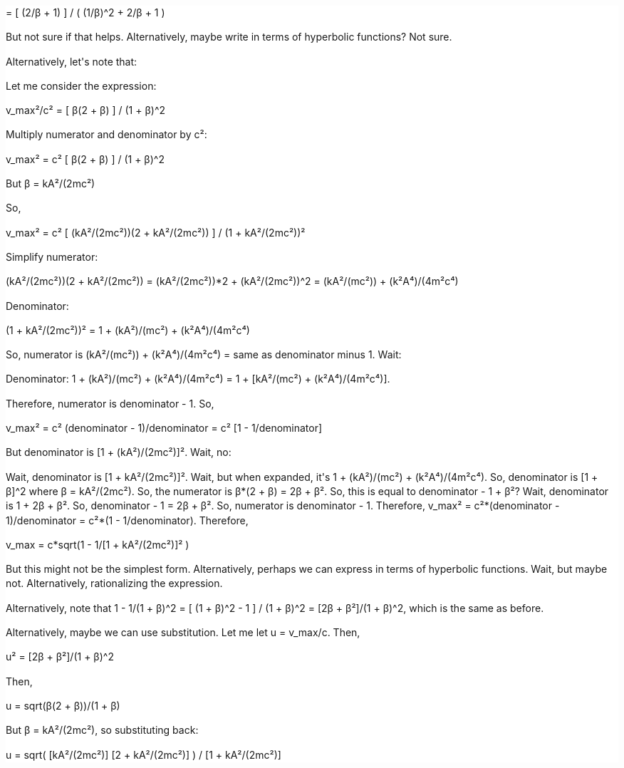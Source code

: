 = [ (2/β + 1) ] / ( (1/β)^2 + 2/β + 1 )

But not sure if that helps. Alternatively, maybe write in terms of hyperbolic functions? Not sure.

Alternatively, let's note that:

Let me consider the expression:

v_max²/c² = [ β(2 + β) ] / (1 + β)^2

Multiply numerator and denominator by c²:

v_max² = c² [ β(2 + β) ] / (1 + β)^2

But β = kA²/(2mc²)

So,

v_max² = c² [ (kA²/(2mc²))(2 + kA²/(2mc²)) ] / (1 + kA²/(2mc²))²

Simplify numerator:

(kA²/(2mc²))(2 + kA²/(2mc²)) = (kA²/(2mc²))*2 + (kA²/(2mc²))^2 = (kA²/(mc²)) + (k²A⁴)/(4m²c⁴)

Denominator:

(1 + kA²/(2mc²))² = 1 + (kA²)/(mc²) + (k²A⁴)/(4m²c⁴)

So, numerator is (kA²/(mc²)) + (k²A⁴)/(4m²c⁴) = same as denominator minus 1. Wait:

Denominator: 1 + (kA²)/(mc²) + (k²A⁴)/(4m²c⁴) = 1 + [kA²/(mc²) + (k²A⁴)/(4m²c⁴)].

Therefore, numerator is denominator - 1. So,

v_max² = c² (denominator - 1)/denominator = c² [1 - 1/denominator]

But denominator is [1 + (kA²)/(2mc²)]². Wait, no:

Wait, denominator is [1 + kA²/(2mc²)]². Wait, but when expanded, it's 1 + (kA²)/(mc²) + (k²A⁴)/(4m²c⁴). So, denominator is [1 + β]^2 where β = kA²/(2mc²). So, the numerator is β*(2 + β) = 2β + β². So, this is equal to denominator - 1 + β²? Wait, denominator is 1 + 2β + β². So, denominator - 1 = 2β + β². So, numerator is denominator - 1. Therefore, v_max² = c²*(denominator - 1)/denominator = c²*(1 - 1/denominator). Therefore,

v_max = c*sqrt(1 - 1/[1 + kA²/(2mc²)]² )

But this might not be the simplest form. Alternatively, perhaps we can express in terms of hyperbolic functions. Wait, but maybe not. Alternatively, rationalizing the expression.

Alternatively, note that 1 - 1/(1 + β)^2 = [ (1 + β)^2 - 1 ] / (1 + β)^2 = [2β + β²]/(1 + β)^2, which is the same as before.

Alternatively, maybe we can use substitution. Let me let u = v_max/c. Then,

u² = [2β + β²]/(1 + β)^2

Then,

u = sqrt(β(2 + β))/(1 + β)

But β = kA²/(2mc²), so substituting back:

u = sqrt( [kA²/(2mc²)] [2 + kA²/(2mc²)] ) / [1 + kA²/(2mc²)]
